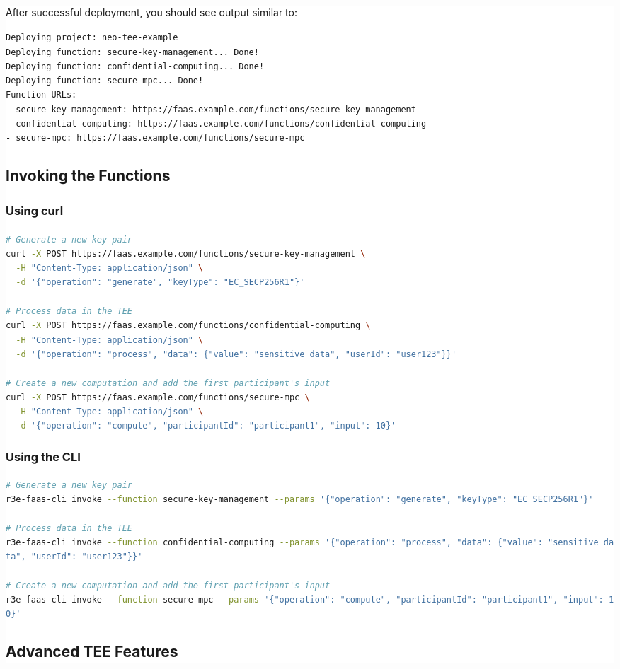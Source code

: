 After successful deployment, you should see output similar to:

```
Deploying project: neo-tee-example
Deploying function: secure-key-management... Done!
Deploying function: confidential-computing... Done!
Deploying function: secure-mpc... Done!
Function URLs:
- secure-key-management: https://faas.example.com/functions/secure-key-management
- confidential-computing: https://faas.example.com/functions/confidential-computing
- secure-mpc: https://faas.example.com/functions/secure-mpc
```

## Invoking the Functions

### Using curl

```bash
# Generate a new key pair
curl -X POST https://faas.example.com/functions/secure-key-management \
  -H "Content-Type: application/json" \
  -d '{"operation": "generate", "keyType": "EC_SECP256R1"}'

# Process data in the TEE
curl -X POST https://faas.example.com/functions/confidential-computing \
  -H "Content-Type: application/json" \
  -d '{"operation": "process", "data": {"value": "sensitive data", "userId": "user123"}}'

# Create a new computation and add the first participant's input
curl -X POST https://faas.example.com/functions/secure-mpc \
  -H "Content-Type: application/json" \
  -d '{"operation": "compute", "participantId": "participant1", "input": 10}'
```

### Using the CLI

```bash
# Generate a new key pair
r3e-faas-cli invoke --function secure-key-management --params '{"operation": "generate", "keyType": "EC_SECP256R1"}'

# Process data in the TEE
r3e-faas-cli invoke --function confidential-computing --params '{"operation": "process", "data": {"value": "sensitive data", "userId": "user123"}}'

# Create a new computation and add the first participant's input
r3e-faas-cli invoke --function secure-mpc --params '{"operation": "compute", "participantId": "participant1", "input": 10}'
```

## Advanced TEE Features
